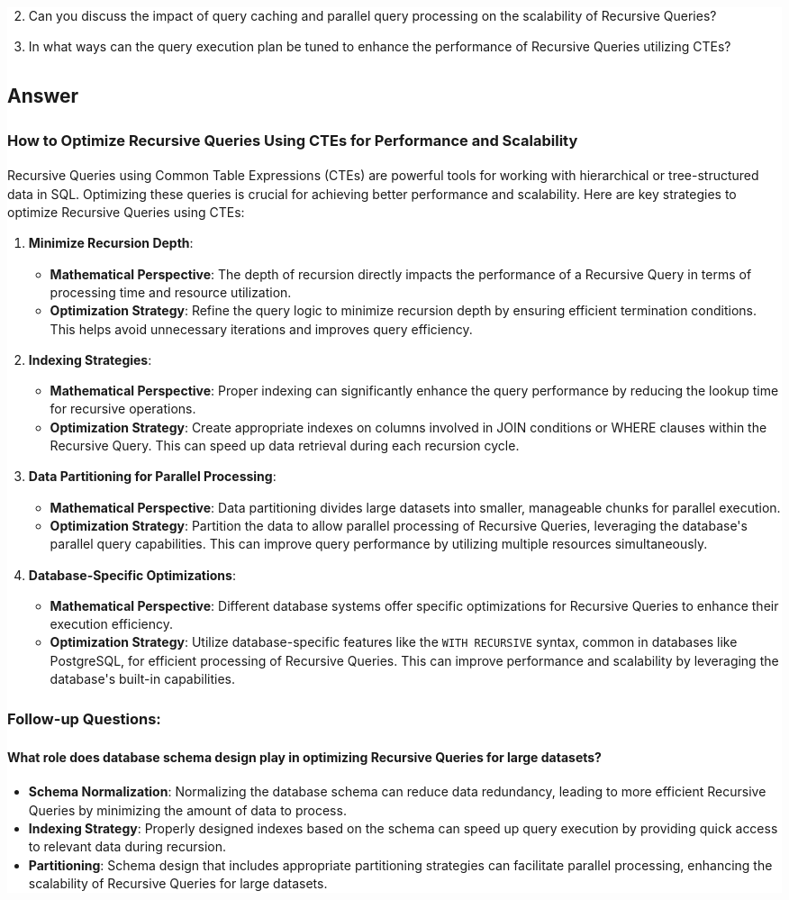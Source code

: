 2. Can you discuss the impact of query caching and parallel query processing on the scalability of Recursive Queries?

3. In what ways can the query execution plan be tuned to enhance the performance of Recursive Queries utilizing CTEs?





## Answer

### How to Optimize Recursive Queries Using CTEs for Performance and Scalability

Recursive Queries using Common Table Expressions (CTEs) are powerful tools for working with hierarchical or tree-structured data in SQL. Optimizing these queries is crucial for achieving better performance and scalability. Here are key strategies to optimize Recursive Queries using CTEs:

1. **Minimize Recursion Depth**:
   - **Mathematical Perspective**: The depth of recursion directly impacts the performance of a Recursive Query in terms of processing time and resource utilization.
   - **Optimization Strategy**: Refine the query logic to minimize recursion depth by ensuring efficient termination conditions. This helps avoid unnecessary iterations and improves query efficiency.

2. **Indexing Strategies**:
   - **Mathematical Perspective**: Proper indexing can significantly enhance the query performance by reducing the lookup time for recursive operations.
   - **Optimization Strategy**: Create appropriate indexes on columns involved in JOIN conditions or WHERE clauses within the Recursive Query. This can speed up data retrieval during each recursion cycle.

3. **Data Partitioning for Parallel Processing**:
   - **Mathematical Perspective**: Data partitioning divides large datasets into smaller, manageable chunks for parallel execution.
   - **Optimization Strategy**: Partition the data to allow parallel processing of Recursive Queries, leveraging the database's parallel query capabilities. This can improve query performance by utilizing multiple resources simultaneously.

4. **Database-Specific Optimizations**:
   - **Mathematical Perspective**: Different database systems offer specific optimizations for Recursive Queries to enhance their execution efficiency.
   - **Optimization Strategy**: Utilize database-specific features like the `WITH RECURSIVE` syntax, common in databases like PostgreSQL, for efficient processing of Recursive Queries. This can improve performance and scalability by leveraging the database's built-in capabilities.

### Follow-up Questions:

#### What role does database schema design play in optimizing Recursive Queries for large datasets?
- **Schema Normalization**: Normalizing the database schema can reduce data redundancy, leading to more efficient Recursive Queries by minimizing the amount of data to process.
- **Indexing Strategy**: Properly designed indexes based on the schema can speed up query execution by providing quick access to relevant data during recursion.
- **Partitioning**: Schema design that includes appropriate partitioning strategies can facilitate parallel processing, enhancing the scalability of Recursive Queries for large datasets.
